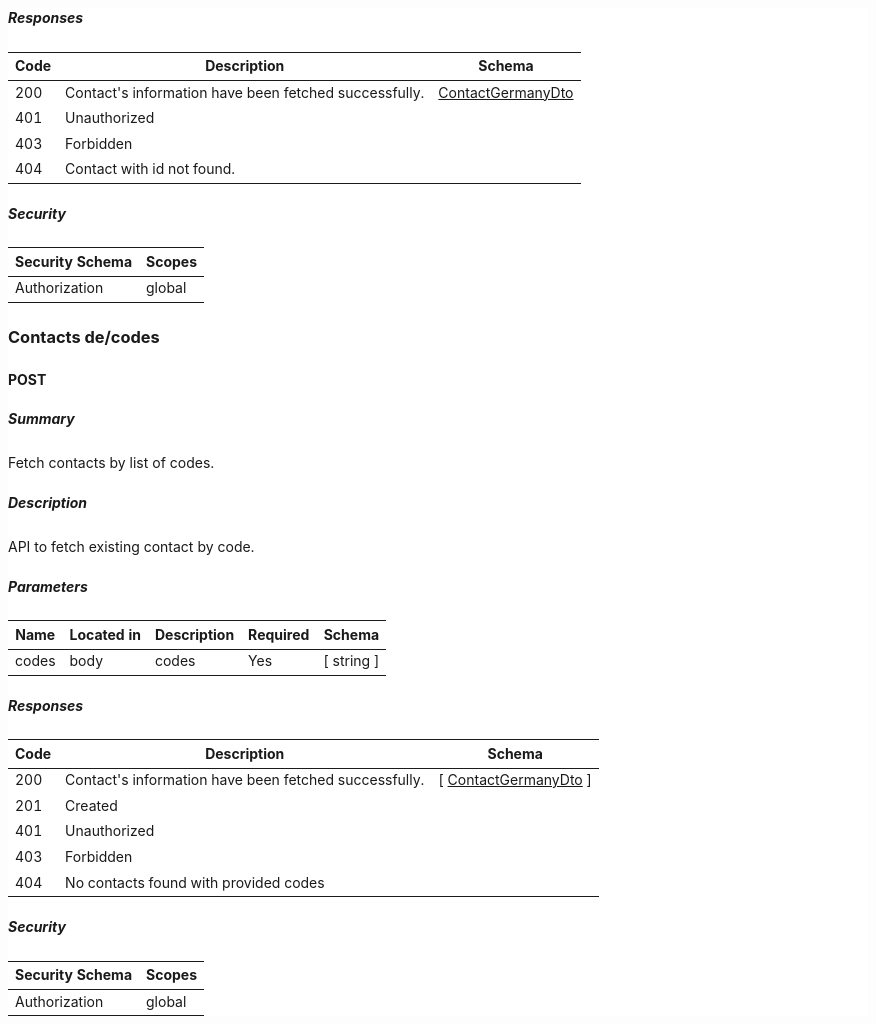 ##### Responses

| Code | Description | Schema |
| ---- | ----------- | ------ |
| 200 | Contact's information have been fetched successfully. | [ContactGermanyDto](#contactgermanydto) |
| 401 | Unauthorized |  |
| 403 | Forbidden |  |
| 404 | Contact with id not found. |  |

##### Security

| Security Schema | Scopes |
| --------------- | ------ |
| Authorization | global |

### Contacts de/codes

#### POST
##### Summary

Fetch contacts by list of codes.

##### Description

API to fetch existing contact by code.

##### Parameters

| Name | Located in | Description | Required | Schema |
| ---- | ---------- | ----------- | -------- | ------ |
| codes | body | codes | Yes | [ string ] |

##### Responses

| Code | Description | Schema |
| ---- | ----------- | ------ |
| 200 | Contact's information have been fetched successfully. | [ [ContactGermanyDto](#contactgermanydto) ] |
| 201 | Created |  |
| 401 | Unauthorized |  |
| 403 | Forbidden |  |
| 404 | No contacts found with provided codes |  |

##### Security

| Security Schema | Scopes |
| --------------- | ------ |
| Authorization | global |
